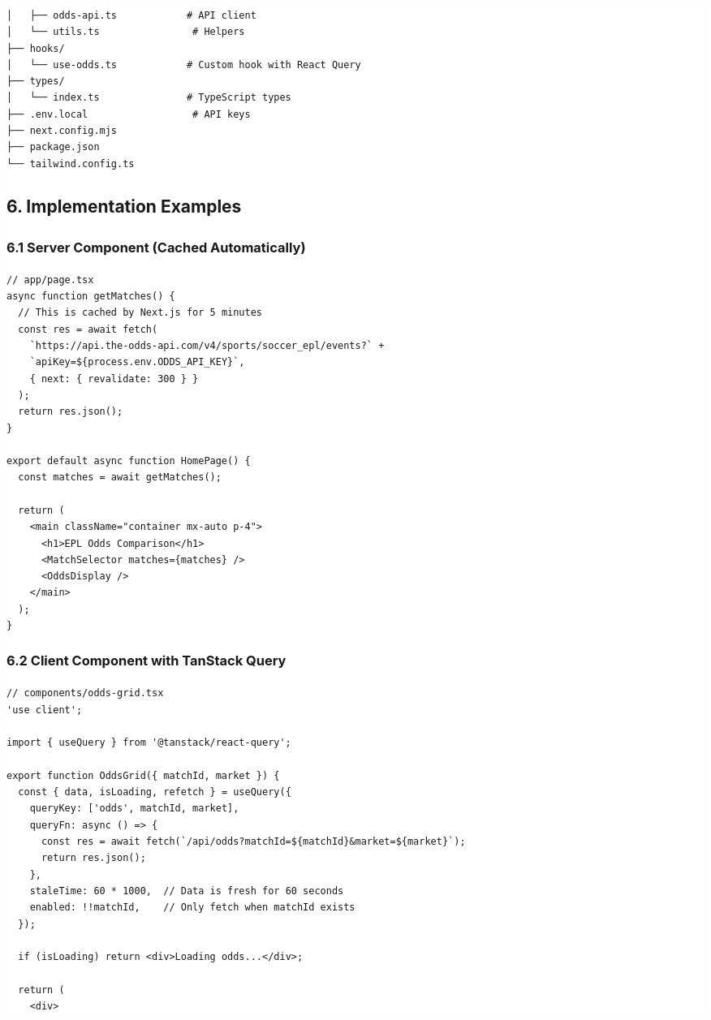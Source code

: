 ```
│   ├── odds-api.ts            # API client
│   └── utils.ts                # Helpers
├── hooks/
│   └── use-odds.ts            # Custom hook with React Query
├── types/
│   └── index.ts               # TypeScript types
├── .env.local                  # API keys
├── next.config.mjs
├── package.json
└── tailwind.config.ts
```

## 6. Implementation Examples

### 6.1 Server Component (Cached Automatically)
```tsx
// app/page.tsx
async function getMatches() {
  // This is cached by Next.js for 5 minutes
  const res = await fetch(
    `https://api.the-odds-api.com/v4/sports/soccer_epl/events?` +
    `apiKey=${process.env.ODDS_API_KEY}`,
    { next: { revalidate: 300 } }
  );
  return res.json();
}

export default async function HomePage() {
  const matches = await getMatches();
  
  return (
    <main className="container mx-auto p-4">
      <h1>EPL Odds Comparison</h1>
      <MatchSelector matches={matches} />
      <OddsDisplay />
    </main>
  );
}
```

### 6.2 Client Component with TanStack Query
```tsx
// components/odds-grid.tsx
'use client';

import { useQuery } from '@tanstack/react-query';

export function OddsGrid({ matchId, market }) {
  const { data, isLoading, refetch } = useQuery({
    queryKey: ['odds', matchId, market],
    queryFn: async () => {
      const res = await fetch(`/api/odds?matchId=${matchId}&market=${market}`);
      return res.json();
    },
    staleTime: 60 * 1000,  // Data is fresh for 60 seconds
    enabled: !!matchId,    // Only fetch when matchId exists
  });

  if (isLoading) return <div>Loading odds...</div>;

  return (
    <div>
```